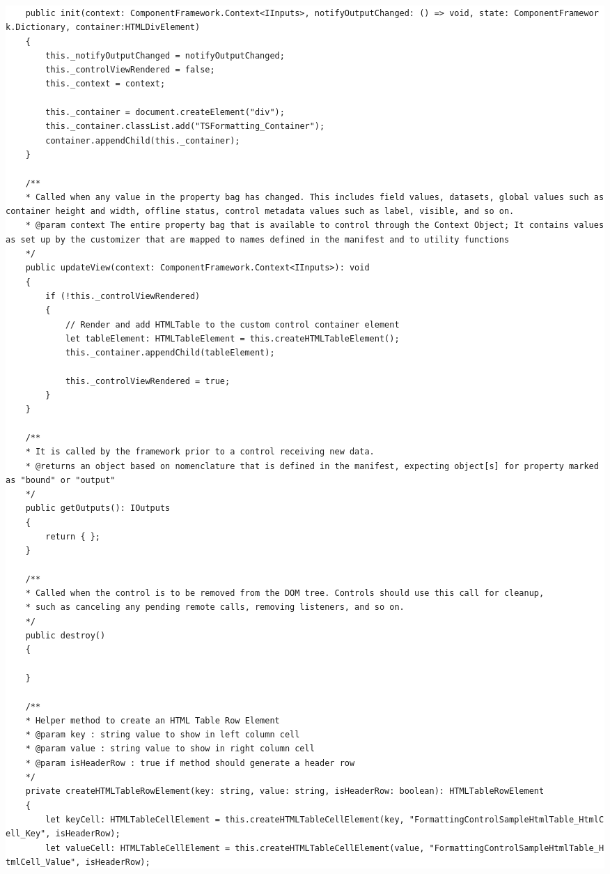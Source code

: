         public init(context: ComponentFramework.Context<IInputs>, notifyOutputChanged: () => void, state: ComponentFramework.Dictionary, container:HTMLDivElement)
        {
            this._notifyOutputChanged = notifyOutputChanged;
            this._controlViewRendered = false;
            this._context = context;

            this._container = document.createElement("div");
            this._container.classList.add("TSFormatting_Container");
            container.appendChild(this._container);
        }

        /**
        * Called when any value in the property bag has changed. This includes field values, datasets, global values such as container height and width, offline status, control metadata values such as label, visible, and so on.
        * @param context The entire property bag that is available to control through the Context Object; It contains values as set up by the customizer that are mapped to names defined in the manifest and to utility functions
        */
        public updateView(context: ComponentFramework.Context<IInputs>): void
        {
            if (!this._controlViewRendered)
            {
                // Render and add HTMLTable to the custom control container element
                let tableElement: HTMLTableElement = this.createHTMLTableElement();
                this._container.appendChild(tableElement);

                this._controlViewRendered = true;
            }
        }

        /**
        * It is called by the framework prior to a control receiving new data.
        * @returns an object based on nomenclature that is defined in the manifest, expecting object[s] for property marked as "bound" or "output"
        */
        public getOutputs(): IOutputs
        {
            return { };
        }

        /**
        * Called when the control is to be removed from the DOM tree. Controls should use this call for cleanup,
        * such as canceling any pending remote calls, removing listeners, and so on.
        */
        public destroy()
        {

        }

        /**
        * Helper method to create an HTML Table Row Element
        * @param key : string value to show in left column cell
        * @param value : string value to show in right column cell
        * @param isHeaderRow : true if method should generate a header row
        */
        private createHTMLTableRowElement(key: string, value: string, isHeaderRow: boolean): HTMLTableRowElement
        {
            let keyCell: HTMLTableCellElement = this.createHTMLTableCellElement(key, "FormattingControlSampleHtmlTable_HtmlCell_Key", isHeaderRow);
            let valueCell: HTMLTableCellElement = this.createHTMLTableCellElement(value, "FormattingControlSampleHtmlTable_HtmlCell_Value", isHeaderRow);
